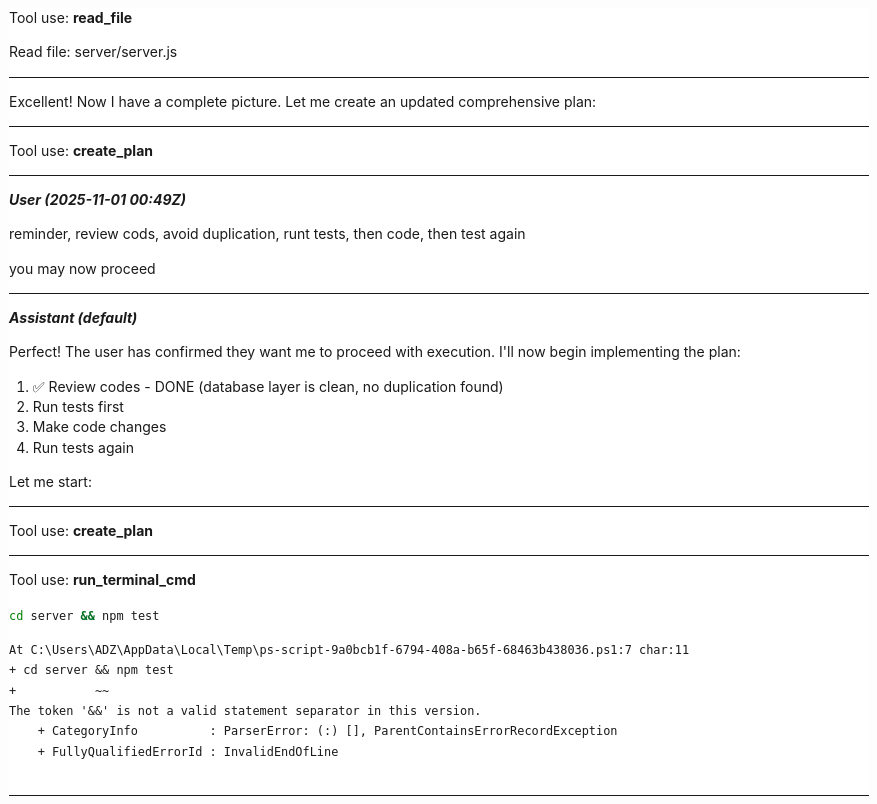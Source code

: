 Tool use: **read_file**

Read file: server/server.js

---

Excellent! Now I have a complete picture. Let me create an updated comprehensive plan:

---

Tool use: **create_plan**

---

_**User (2025-11-01 00:49Z)**_

reminder, review cods, avoid duplication, runt tests, then code, then test again



you may now proceed

---

_**Assistant (default)**_

Perfect! The user has confirmed they want me to proceed with execution. I'll now begin implementing the plan:

1. ✅ Review codes - DONE (database layer is clean, no duplication found)
2. Run tests first
3. Make code changes
4. Run tests again

Let me start:

---

Tool use: **create_plan**

---

Tool use: **run_terminal_cmd**

```bash
cd server && npm test
```

```
At C:\Users\ADZ\AppData\Local\Temp\ps-script-9a0bcb1f-6794-408a-b65f-68463b438036.ps1:7 char:11
+ cd server && npm test
+           ~~
The token '&&' is not a valid statement separator in this version.
    + CategoryInfo          : ParserError: (:) [], ParentContainsErrorRecordException
    + FullyQualifiedErrorId : InvalidEndOfLine
 

```

---
